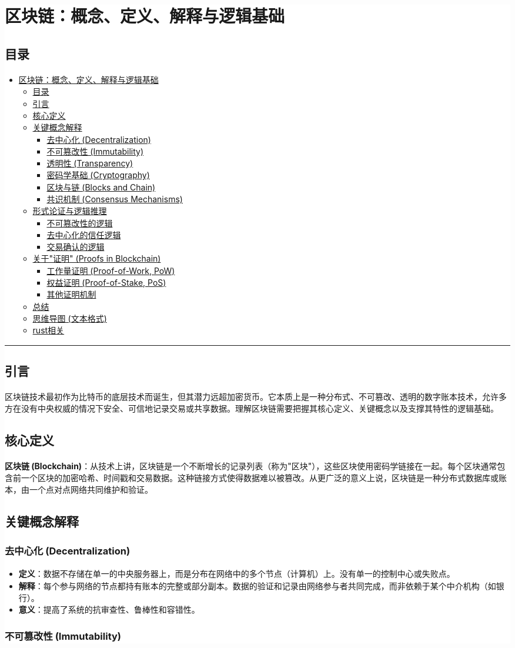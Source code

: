 # 区块链：概念、定义、解释与逻辑基础

## 目录

- [区块链：概念、定义、解释与逻辑基础](#区块链概念定义解释与逻辑基础)
  - [目录](#目录)
  - [引言](#引言)
  - [核心定义](#核心定义)
  - [关键概念解释](#关键概念解释)
    - [去中心化 (Decentralization)](#去中心化-decentralization)
    - [不可篡改性 (Immutability)](#不可篡改性-immutability)
    - [透明性 (Transparency)](#透明性-transparency)
    - [密码学基础 (Cryptography)](#密码学基础-cryptography)
    - [区块与链 (Blocks and Chain)](#区块与链-blocks-and-chain)
    - [共识机制 (Consensus Mechanisms)](#共识机制-consensus-mechanisms)
  - [形式论证与逻辑推理](#形式论证与逻辑推理)
    - [不可篡改性的逻辑](#不可篡改性的逻辑)
    - [去中心化的信任逻辑](#去中心化的信任逻辑)
    - [交易确认的逻辑](#交易确认的逻辑)
  - [关于"证明" (Proofs in Blockchain)](#关于证明-proofs-in-blockchain)
    - [工作量证明 (Proof-of-Work, PoW)](#工作量证明-proof-of-work-pow)
    - [权益证明 (Proof-of-Stake, PoS)](#权益证明-proof-of-stake-pos)
    - [其他证明机制](#其他证明机制)
  - [总结](#总结)
  - [思维导图 (文本格式)](#思维导图-文本格式)
  - [rust相关](#rust相关)

---

## 引言

区块链技术最初作为比特币的底层技术而诞生，但其潜力远超加密货币。它本质上是一种分布式、不可篡改、透明的数字账本技术，允许多方在没有中央权威的情况下安全、可信地记录交易或共享数据。理解区块链需要把握其核心定义、关键概念以及支撑其特性的逻辑基础。

## 核心定义

**区块链 (Blockchain)**：从技术上讲，区块链是一个不断增长的记录列表（称为"区块"），这些区块使用密码学链接在一起。每个区块通常包含前一个区块的加密哈希、时间戳和交易数据。这种链接方式使得数据难以被篡改。从更广泛的意义上说，区块链是一种分布式数据库或账本，由一个点对点网络共同维护和验证。

## 关键概念解释

### 去中心化 (Decentralization)

- **定义**：数据不存储在单一的中央服务器上，而是分布在网络中的多个节点（计算机）上。没有单一的控制中心或失败点。
- **解释**：每个参与网络的节点都持有账本的完整或部分副本。数据的验证和记录由网络参与者共同完成，而非依赖于某个中介机构（如银行）。
- **意义**：提高了系统的抗审查性、鲁棒性和容错性。

### 不可篡改性 (Immutability)
